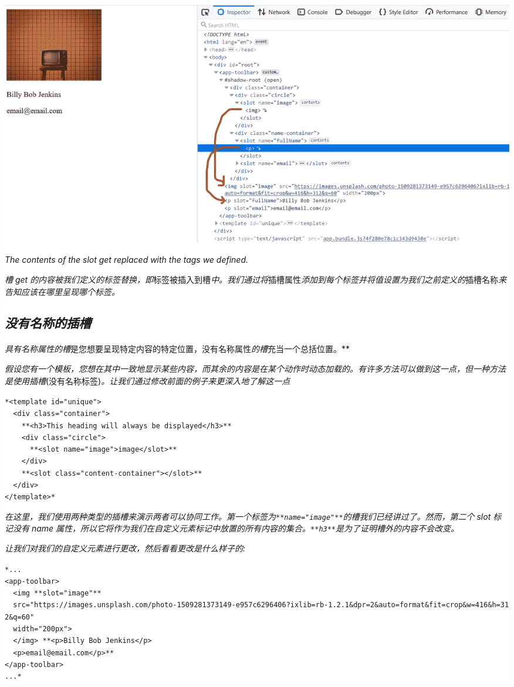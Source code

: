 *![](img/8cc49484408c5be260318abaffeb7a75.png)*

*The contents of the slot get replaced with the tags we defined.*

*槽 get *的内容被我们定义的标签*替换，即*标签被插入到槽*中。我们通过将*插槽属性*添加到每个标签并将值设置为我们之前定义的*插槽名称*来告知应该在哪里呈现哪个标签。*

## *没有名称的插槽*

*具有名称属性的槽*是您想要呈现特定内容的特定位置，没有名称属性*的槽*充当一个总括位置。**

*假设您有一个模板，您想在其中一致地显示某些内容，而其余的内容是在某个动作时动态加载的。有许多方法可以做到这一点，但一种方法是使用插槽*(没有名称标签)*。让我们通过修改前面的例子来更深入地了解这一点*

```
*<template id="unique">
  <div class="container">
    **<h3>This heading will always be displayed</h3>**
    <div class="circle">
      **<slot name="image">image</slot>**
    </div>
    **<slot class="content-container"></slot>**
  </div>
</template>*
```

*在这里，我们使用两种类型的插槽来演示两者可以协同工作。第一个标签为`**name="image"**`的槽我们已经讲过了。然而，第二个 slot 标记没有 name 属性，所以它将作为我们在自定义元素标记中放置的所有内容的集合。`**h3**`是为了证明槽外的内容不会改变。*

*让我们对我们的自定义元素进行更改，然后看看更改是什么样子的:*

```
*...
<app-toolbar>
  <img **slot="image"**
  src="https://images.unsplash.com/photo-1509281373149-e957c6296406?ixlib=rb-1.2.1&dpr=2&auto=format&fit=crop&w=416&h=312&q=60"
  width="200px">
  </img> **<p>Billy Bob Jenkins</p>
  <p>email@email.com</p>**
</app-toolbar>
...*
```
